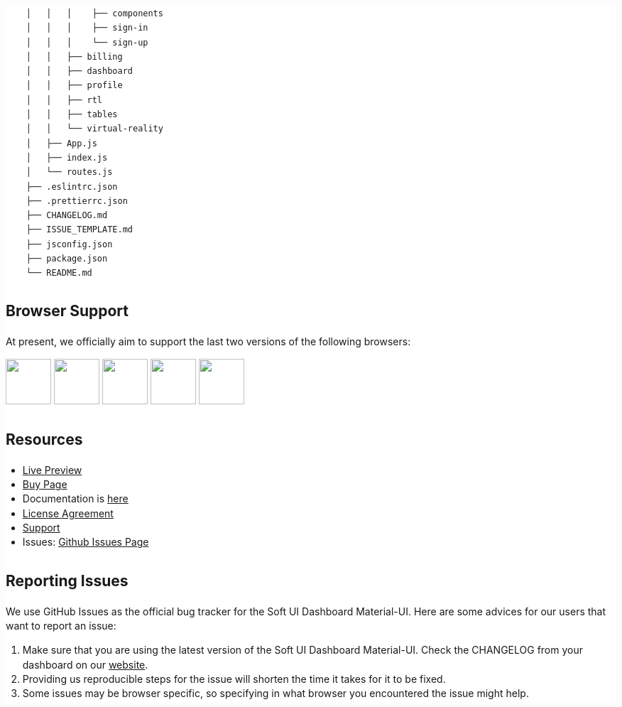 ```
    │   │   │    ├── components
    │   │   │    ├── sign-in
    │   │   │    └── sign-up
    │   │   ├── billing
    │   │   ├── dashboard
    │   │   ├── profile
    │   │   ├── rtl
    │   │   ├── tables
    │   │   └── virtual-reality
    │   ├── App.js
    │   ├── index.js
    │   └── routes.js
    ├── .eslintrc.json
    ├── .prettierrc.json
    ├── CHANGELOG.md
    ├── ISSUE_TEMPLATE.md
    ├── jsconfig.json
    ├── package.json
    └── README.md
```

## Browser Support

At present, we officially aim to support the last two versions of the following browsers:

<img src="https://s3.amazonaws.com/creativetim_bucket/github/browser/chrome.png" width="64" height="64"> <img src="https://s3.amazonaws.com/creativetim_bucket/github/browser/firefox.png" width="64" height="64"> <img src="https://s3.amazonaws.com/creativetim_bucket/github/browser/edge.png" width="64" height="64"> <img src="https://s3.amazonaws.com/creativetim_bucket/github/browser/safari.png" width="64" height="64"> <img src="https://s3.amazonaws.com/creativetim_bucket/github/browser/opera.png" width="64" height="64">

## Resources

- [Live Preview](https://demos.creative-tim.com/soft-ui-dashboard-pro-material-ui/#/dashboards/default?ref=readme-sudmui)
- [Buy Page](https://www.creative-tim.com/product/soft-ui-dashboard-pro-material-ui?ref=readme-sudmui)
- Documentation is [here](https://www.creative-tim.com/learning-lab/material-ui/overview/soft-ui-dashboard?ref=readme-sudmui)
- [License Agreement](https://www.creative-tim.com/license?ref=readme-sudmui)
- [Support](https://www.creative-tim.com/contact-us?ref=readme-sudmui)
- Issues: [Github Issues Page](https://github.com/creativetimofficial/ct-soft-ui-dashboard-pro-material-ui/issues)

## Reporting Issues

We use GitHub Issues as the official bug tracker for the Soft UI Dashboard Material-UI. Here are some advices for our users that want to report an issue:

1. Make sure that you are using the latest version of the Soft UI Dashboard Material-UI. Check the CHANGELOG from your dashboard on our [website](https://www.creative-tim.com/product/soft-ui-dashboard-pro-material-ui?ref=readme-sudmui).
2. Providing us reproducible steps for the issue will shorten the time it takes for it to be fixed.
3. Some issues may be browser specific, so specifying in what browser you encountered the issue might help.
